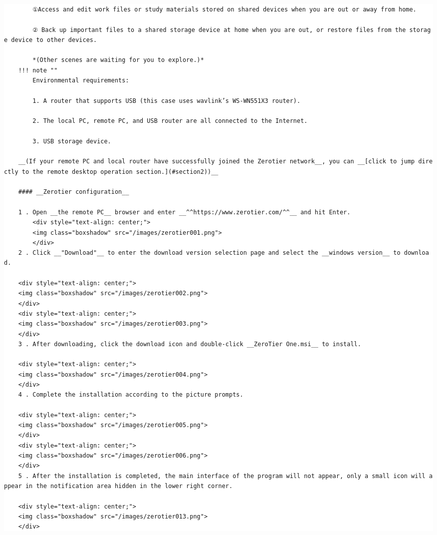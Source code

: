 			①Access and edit work files or study materials stored on shared devices when you are out or away from home.
			
			② Back up important files to a shared storage device at home when you are out, or restore files from the storage device to other devices.
			
			*(Other scenes are waiting for you to explore.)*
		!!! note ""
			Environmental requirements:
			
			1. A router that supports USB (this case uses wavlink’s WS-WN551X3 router).
			
			2. The local PC, remote PC, and USB router are all connected to the Internet.
			
			3. USB storage device.
			
		__(If your remote PC and local router have successfully joined the Zerotier network__, you can __[click to jump directly to the remote desktop operation section.](#section2))__
	
		#### __Zerotier configuration__

		1 . Open __the remote PC__ browser and enter __^^https://www.zerotier.com/^^__ and hit Enter.
			<div style="text-align: center;">
			<img class="boxshadow" src="/images/zerotier001.png">
			</div>	
		2 . Click __"Download"__ to enter the download version selection page and select the __windows version__ to download.
			
		<div style="text-align: center;">
		<img class="boxshadow" src="/images/zerotier002.png">
		</div>
		<div style="text-align: center;">
		<img class="boxshadow" src="/images/zerotier003.png">
		</div>	
		3 . After downloading, click the download icon and double-click __ZeroTier One.msi__ to install.
			
		<div style="text-align: center;">
		<img class="boxshadow" src="/images/zerotier004.png">
		</div>	
		4 . Complete the installation according to the picture prompts.

		<div style="text-align: center;">
		<img class="boxshadow" src="/images/zerotier005.png">
		</div>	
		<div style="text-align: center;">
		<img class="boxshadow" src="/images/zerotier006.png">
		</div>
		5 . After the installation is completed, the main interface of the program will not appear, only a small icon will appear in the notification area hidden in the lower right corner.

		<div style="text-align: center;">
		<img class="boxshadow" src="/images/zerotier013.png">
		</div>
